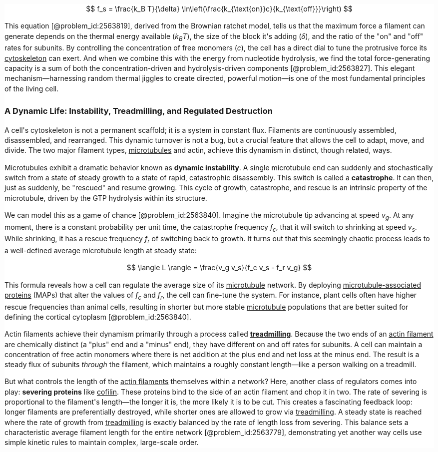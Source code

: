 $$
f_s = \frac{k_B T}{\delta} \ln\left(\frac{k_{\text{on}}c}{k_{\text{off}}}\right)
$$

This equation [@problem_id:2563819], derived from the Brownian ratchet model, tells us that the maximum force a filament can generate depends on the thermal energy available ($k_B T$), the size of the block it's adding ($\delta$), and the ratio of the "on" and "off" rates for subunits. By controlling the concentration of free monomers ($c$), the cell has a direct dial to tune the protrusive force its [cytoskeleton](@article_id:138900) can exert. And when we combine this with the energy from nucleotide hydrolysis, we find the total force-generating capacity is a sum of both the concentration-driven and hydrolysis-driven components [@problem_id:2563827]. This elegant mechanism—harnessing random thermal jiggles to create directed, powerful motion—is one of the most fundamental principles of the living cell.

### A Dynamic Life: Instability, Treadmilling, and Regulated Destruction

A cell's cytoskeleton is not a permanent scaffold; it is a system in constant flux. Filaments are continuously assembled, disassembled, and rearranged. This dynamic turnover is not a bug, but a crucial feature that allows the cell to adapt, move, and divide. The two major filament types, [microtubules](@article_id:139377) and actin, achieve this dynamism in distinct, though related, ways.

Microtubules exhibit a dramatic behavior known as **dynamic instability**. A single microtubule end can suddenly and stochastically switch from a state of steady growth to a state of rapid, catastrophic disassembly. This switch is called a **catastrophe**. It can then, just as suddenly, be "rescued" and resume growing. This cycle of growth, catastrophe, and rescue is an intrinsic property of the microtubule, driven by the GTP hydrolysis within its structure.

We can model this as a game of chance [@problem_id:2563840]. Imagine the microtubule tip advancing at speed $v_g$. At any moment, there is a constant probability per unit time, the catastrophe frequency $f_c$, that it will switch to shrinking at speed $v_s$. While shrinking, it has a rescue frequency $f_r$ of switching back to growth. It turns out that this seemingly chaotic process leads to a well-defined average microtubule length at steady state:

$$
\langle L \rangle = \frac{v_g v_s}{f_c v_s - f_r v_g}
$$

This formula reveals how a cell can regulate the average size of its [microtubule](@article_id:164798) network. By deploying [microtubule-associated proteins](@article_id:173847) (MAPs) that alter the values of $f_c$ and $f_r$, the cell can fine-tune the system. For instance, plant cells often have higher rescue frequencies than animal cells, resulting in shorter but more stable [microtubule](@article_id:164798) populations that are better suited for defining the cortical cytoplasm [@problem_id:2563840].

Actin filaments achieve their dynamism primarily through a process called **[treadmilling](@article_id:143948)**. Because the two ends of an [actin filament](@article_id:169191) are chemically distinct (a "plus" end and a "minus" end), they have different on and off rates for subunits. A cell can maintain a concentration of free actin monomers where there is net addition at the plus end and net loss at the minus end. The result is a steady flux of subunits *through* the filament, which maintains a roughly constant length—like a person walking on a treadmill.

But what controls the length of the [actin filaments](@article_id:147309) themselves within a network? Here, another class of regulators comes into play: **severing proteins** like [cofilin](@article_id:197778). These proteins bind to the side of an actin filament and chop it in two. The rate of severing is proportional to the filament's length—the longer it is, the more likely it is to be cut. This creates a fascinating feedback loop: longer filaments are preferentially destroyed, while shorter ones are allowed to grow via [treadmilling](@article_id:143948). A steady state is reached where the rate of growth from [treadmilling](@article_id:143948) is exactly balanced by the rate of length loss from severing. This balance sets a characteristic average filament length for the entire network [@problem_id:2563779], demonstrating yet another way cells use simple kinetic rules to maintain complex, large-scale order.
